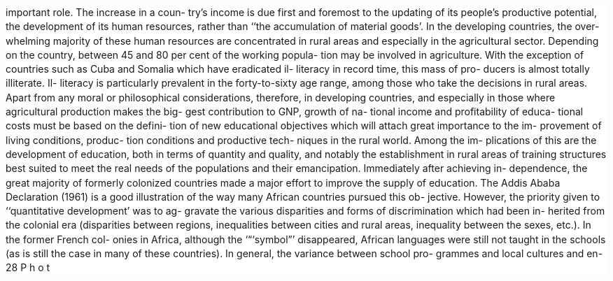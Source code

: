 important role. The increase in a coun- 
try’s income is due first and foremost to 
the updating of its people’s productive 
potential, the development of its human 
resources, rather than ‘‘the accumulation 
of material goods’. 
In the developing countries, the over- 
whelming majority of these human 
resources are concentrated in rural areas 
and especially in the agricultural sector. 
Depending on the country, between 45 
and 80 per cent of the working popula- 
tion may be involved in agriculture. With 
the exception of countries such as Cuba 
and Somalia which have eradicated il- 
literacy in record time, this mass of pro- 
ducers is almost totally illiterate. Il- 
literacy is particularly prevalent in the 
forty-to-sixty age range, among those 
who take the decisions in rural areas. 
Apart from any moral or philosophical 
considerations, therefore, in developing 
countries, and especially in those where 
agricultural production makes the big- 
gest contribution to GNP, growth of na- 
tional income and profitability of educa- 
tional costs must be based on the defini- 
tion of new educational objectives which 
will attach great importance to the im- 
provement of living conditions, produc- 
tion conditions and productive tech- 
niques in the rural world. Among the im- 
plications of this are the development of 
education, both in terms of quantity and 
quality, and notably the establishment in 
rural areas of training structures best 
suited to meet the real needs of the 
populations and their emancipation. 
Immediately after achieving in- 
dependence, the great majority of 
formerly colonized countries made a 
major effort to improve the supply of 
education. The Addis Ababa Declaration 
(1961) is a good illustration of the way 
many African countries pursued this ob- 
jective. However, the priority given to 
‘‘quantitative development’ was to ag- 
gravate the various disparities and forms 
of discrimination which had been in- 
herited from the colonial era (disparities 
between regions, inequalities between 
cities and rural areas, inequality between 
the sexes, etc.). In the former French col- 
onies in Africa, although the ‘“‘symbol”’ 
disappeared, African languages were still 
not taught in the schools (as is still the 
case in many of these countries). In 
general, the variance between school pro- 
grammes and local cultures and en- 
28 
P
h
o
t